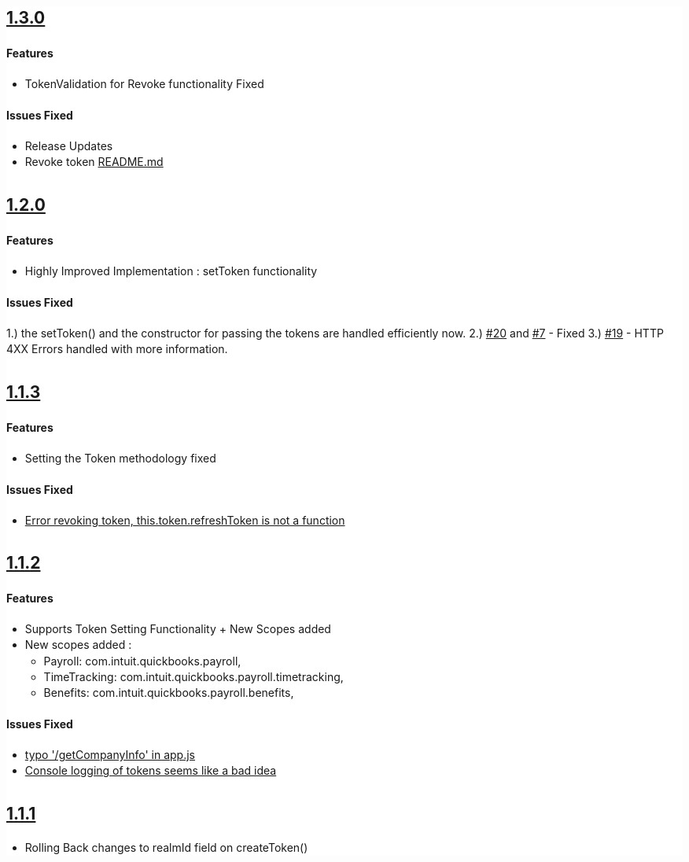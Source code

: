 ## [1.3.0](https://github.com/intuit/oauth-jsclient/releases/tag/1.3.0)
#### Features
- TokenValidation for Revoke functionality Fixed
#### Issues Fixed
- Release Updates
- Revoke token [README.md](https://github.com/intuit/oauth-jsclient#revoke-access_token)
  
## [1.2.0](https://github.com/intuit/oauth-jsclient/releases/tag/1.2.0)
#### Features
- Highly Improved Implementation : setToken functionality  
#### Issues Fixed
1.) the setToken() and the constructor for passing the tokens are handled efficiently now.
2.) [#20](https://github.com/intuit/oauth-jsclient/pull/20) and [#7](https://github.com/intuit/oauth-jsclient/pull/7) - Fixed
3.) [#19](https://github.com/intuit/oauth-jsclient/issues/19) - HTTP 4XX Errors handled with more information.

## [1.1.3](https://github.com/intuit/oauth-jsclient/releases/tag/1.1.3)
#### Features
- Setting the Token methodology fixed
#### Issues Fixed
- [Error revoking token, this.token.refreshToken is not a function](https://github.com/intuit/oauth-jsclient/issues/16)

## [1.1.2](https://github.com/intuit/oauth-jsclient/releases/tag/1.1.2)
#### Features
- Supports Token Setting Functionality + New Scopes added
- New scopes added :
  - Payroll: com.intuit.quickbooks.payroll,
  - TimeTracking: com.intuit.quickbooks.payroll.timetracking,
  - Benefits: com.intuit.quickbooks.payroll.benefits,  
#### Issues Fixed
- [typo '/getCompanyInfo' in app.js](https://github.com/intuit/oauth-jsclient/issues/11)
- [Console logging of tokens seems like a bad idea](https://github.com/intuit/oauth-jsclient/issues/13)
  
## [1.1.1](https://github.com/intuit/oauth-jsclient/releases/tag/1.1.1)

- Rolling Back changes to realmId field on createToken()
